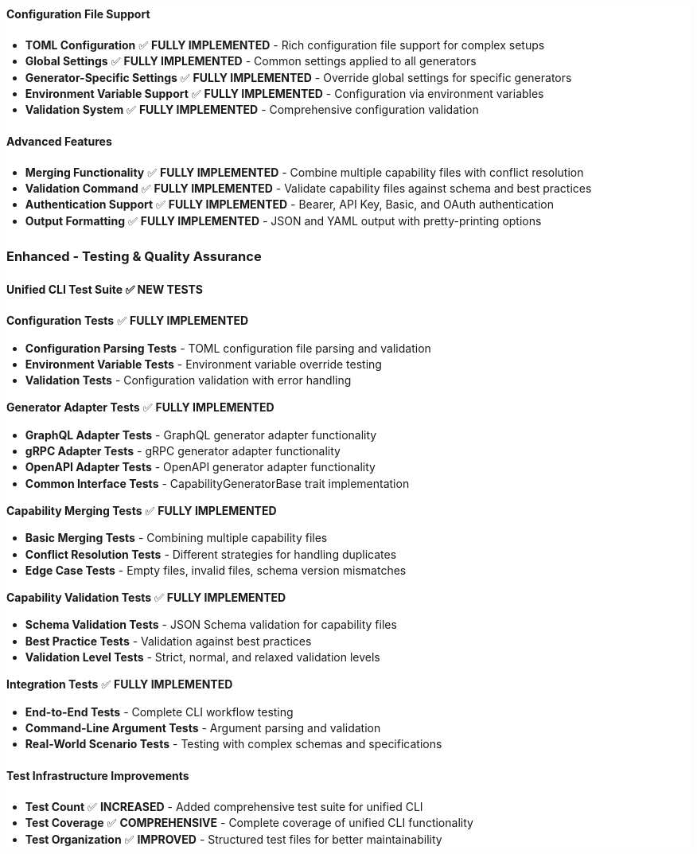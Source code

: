 #### Configuration File Support
- **TOML Configuration** ✅ **FULLY IMPLEMENTED** - Rich configuration file support for complex setups
- **Global Settings** ✅ **FULLY IMPLEMENTED** - Common settings applied to all generators
- **Generator-Specific Settings** ✅ **FULLY IMPLEMENTED** - Override global settings for specific generators
- **Environment Variable Support** ✅ **FULLY IMPLEMENTED** - Configuration via environment variables
- **Validation System** ✅ **FULLY IMPLEMENTED** - Comprehensive configuration validation

#### Advanced Features
- **Merging Functionality** ✅ **FULLY IMPLEMENTED** - Combine multiple capability files with conflict resolution
- **Validation Command** ✅ **FULLY IMPLEMENTED** - Validate capability files against schema and best practices
- **Authentication Support** ✅ **FULLY IMPLEMENTED** - Bearer, API Key, Basic, and OAuth authentication
- **Output Formatting** ✅ **FULLY IMPLEMENTED** - JSON and YAML output with pretty-printing options

### Enhanced - Testing & Quality Assurance

#### Unified CLI Test Suite ✅ **NEW TESTS**

**Configuration Tests** ✅ **FULLY IMPLEMENTED**
- **Configuration Parsing Tests** - TOML configuration file parsing and validation
- **Environment Variable Tests** - Environment variable override testing
- **Validation Tests** - Configuration validation with error handling

**Generator Adapter Tests** ✅ **FULLY IMPLEMENTED**
- **GraphQL Adapter Tests** - GraphQL generator adapter functionality
- **gRPC Adapter Tests** - gRPC generator adapter functionality
- **OpenAPI Adapter Tests** - OpenAPI generator adapter functionality
- **Common Interface Tests** - CapabilityGeneratorBase trait implementation

**Capability Merging Tests** ✅ **FULLY IMPLEMENTED**
- **Basic Merging Tests** - Combining multiple capability files
- **Conflict Resolution Tests** - Different strategies for handling duplicates
- **Edge Case Tests** - Empty files, invalid files, schema version mismatches

**Capability Validation Tests** ✅ **FULLY IMPLEMENTED**
- **Schema Validation Tests** - JSON Schema validation for capability files
- **Best Practice Tests** - Validation against best practices
- **Validation Level Tests** - Strict, normal, and relaxed validation levels

**Integration Tests** ✅ **FULLY IMPLEMENTED**
- **End-to-End Tests** - Complete CLI workflow testing
- **Command-Line Argument Tests** - Argument parsing and validation
- **Real-World Scenario Tests** - Testing with complex schemas and specifications

#### Test Infrastructure Improvements
- **Test Count** ✅ **INCREASED** - Added comprehensive test suite for unified CLI
- **Test Coverage** ✅ **COMPREHENSIVE** - Complete coverage of unified CLI functionality
- **Test Organization** ✅ **IMPROVED** - Structured test files for better maintainability
